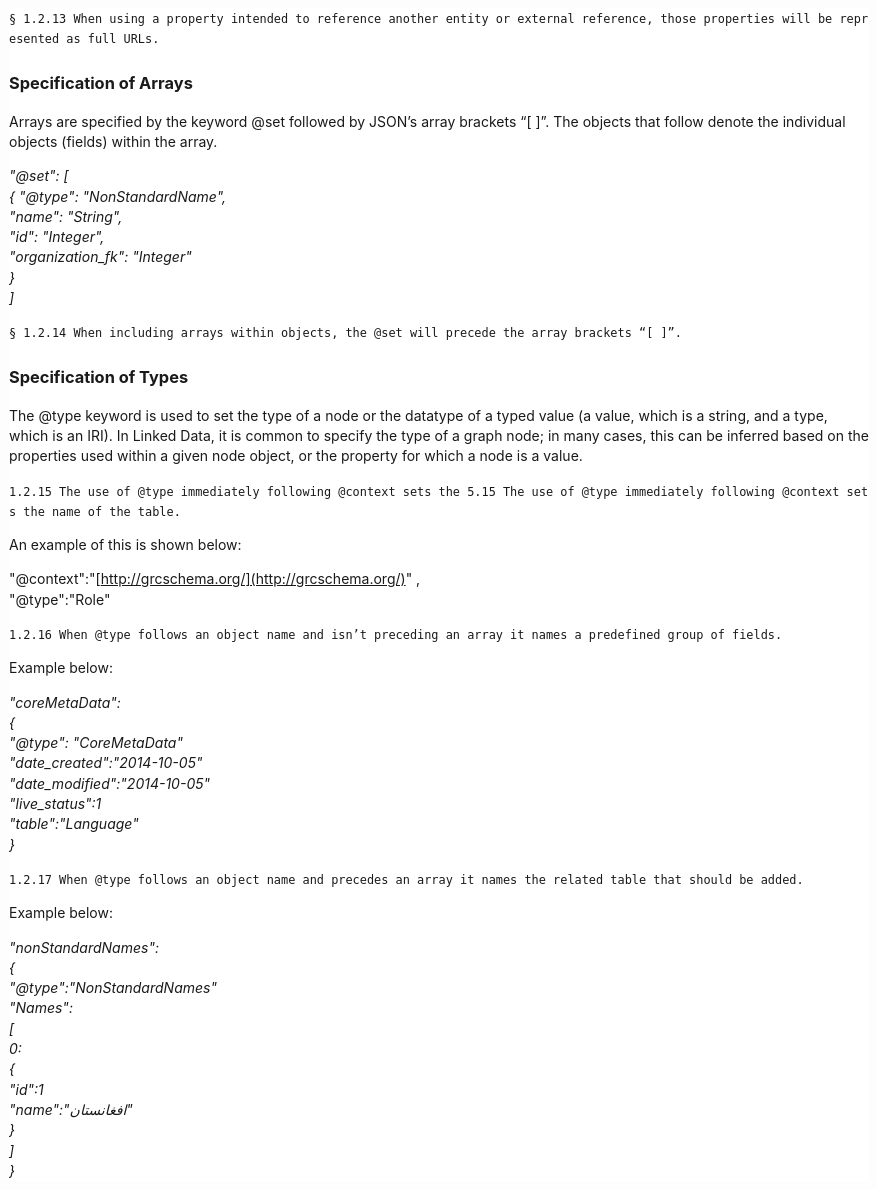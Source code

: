`§ 1.2.13 When using a property intended to reference another entity or external reference, those properties will be represented as full URLs.`

### Specification of Arrays

Arrays are specified by the keyword @set followed by JSON’s array brackets “\[ \]”. The objects that follow denote the individual objects \(fields\) within the array. 

_"@set": \[  
        { "@type": "NonStandardName",   
         "name": "String",  
        "id": "Integer",  
        "organization\_fk": "Integer"  
        }  
         \]_

`§ 1.2.14 When including arrays within objects, the @set will precede the array brackets “[ ]”.`

### Specification of Types

The @type keyword is used to set the type of a node or the datatype of a typed value \(a value, which is a string, and a type, which is an IRI\). In Linked Data, it is common to specify the type of a graph node; in many cases, this can be inferred based on the properties used within a given node object, or the property for which a node is a value. 

`1.2.15 The use of @type immediately following @context sets the 5.15 The use of @type immediately following @context sets the name of the table.` 

An example of this is shown below: 

"@context":"[http://grcschema.org/](http://grcschema.org/)" ,  
"@type":"Role" 

`1.2.16 When @type follows an object name and isn’t preceding an array it names a predefined group of fields.` 

Example below: 

_"coreMetaData":   
  {  
  "@type": "CoreMetaData"  
  "date\_created":"2014-10-05"  
  "date\_modified":"2014-10-05"  
  "live\_status":1  
  "table":"Language"  
  }_ 

`1.2.17 When @type follows an object name and precedes an array it names the related table that should be added.` 

Example below: 

_"nonStandardNames":  
  {  
  "@type":"NonStandardNames"  
  "Names":  
    \[  
    0:  
      {  
      "id":1  
      "name":"افغانستان"  
      }  
    \]  
  }_

